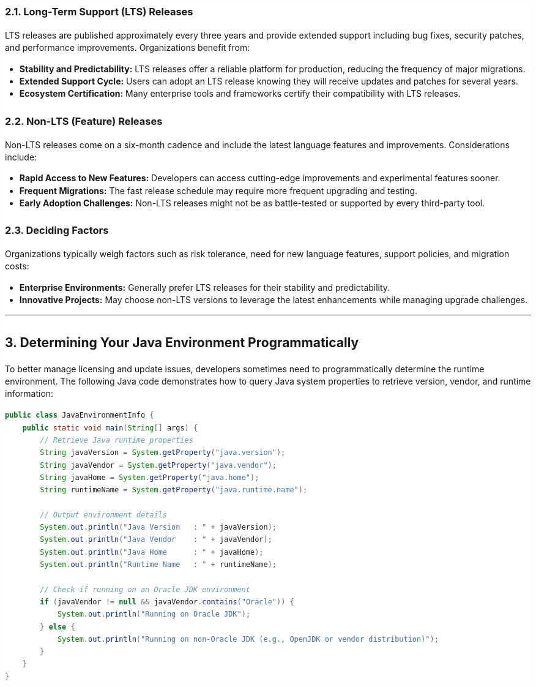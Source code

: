 ### 2.1. Long-Term Support (LTS) Releases

LTS releases are published approximately every three years and provide extended support including bug fixes, security patches, and performance improvements. Organizations benefit from:

- **Stability and Predictability:** LTS releases offer a reliable platform for production, reducing the frequency of major migrations.
- **Extended Support Cycle:** Users can adopt an LTS release knowing they will receive updates and patches for several years.
- **Ecosystem Certification:** Many enterprise tools and frameworks certify their compatibility with LTS releases.

### 2.2. Non-LTS (Feature) Releases

Non-LTS releases come on a six-month cadence and include the latest language features and improvements. Considerations include:

- **Rapid Access to New Features:** Developers can access cutting-edge improvements and experimental features sooner.
- **Frequent Migrations:** The fast release schedule may require more frequent upgrading and testing.
- **Early Adoption Challenges:** Non-LTS releases might not be as battle-tested or supported by every third-party tool.

### 2.3. Deciding Factors

Organizations typically weigh factors such as risk tolerance, need for new language features, support policies, and migration costs:
- **Enterprise Environments:** Generally prefer LTS releases for their stability and predictability.
- **Innovative Projects:** May choose non-LTS versions to leverage the latest enhancements while managing upgrade challenges.

---

## 3. Determining Your Java Environment Programmatically

To better manage licensing and update issues, developers sometimes need to programmatically determine the runtime environment. The following Java code demonstrates how to query Java system properties to retrieve version, vendor, and runtime information:

```java
public class JavaEnvironmentInfo {
    public static void main(String[] args) {
        // Retrieve Java runtime properties
        String javaVersion = System.getProperty("java.version");
        String javaVendor = System.getProperty("java.vendor");
        String javaHome = System.getProperty("java.home");
        String runtimeName = System.getProperty("java.runtime.name");

        // Output environment details
        System.out.println("Java Version   : " + javaVersion);
        System.out.println("Java Vendor    : " + javaVendor);
        System.out.println("Java Home      : " + javaHome);
        System.out.println("Runtime Name   : " + runtimeName);

        // Check if running on an Oracle JDK environment
        if (javaVendor != null && javaVendor.contains("Oracle")) {
            System.out.println("Running on Oracle JDK");
        } else {
            System.out.println("Running on non-Oracle JDK (e.g., OpenJDK or vendor distribution)");
        }
    }
}
```
